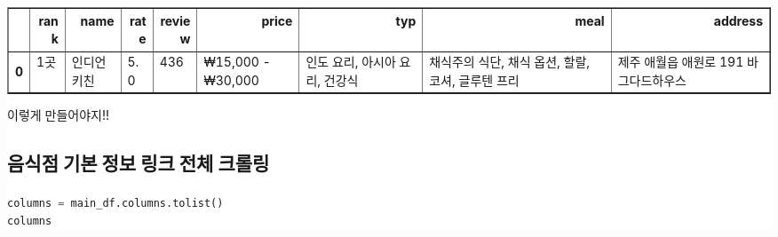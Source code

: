 


<div>
<style scoped>
    .dataframe tbody tr th:only-of-type {
        vertical-align: middle;
    }

    .dataframe tbody tr th {
        vertical-align: top;
    }

    .dataframe thead th {
        text-align: right;
    }
</style>
<table border="1" class="dataframe">
  <thead>
    <tr style="text-align: right;">
      <th></th>
      <th>rank</th>
      <th>name</th>
      <th>rate</th>
      <th>review</th>
      <th>price</th>
      <th>typ</th>
      <th>meal</th>
      <th>address</th>
    </tr>
  </thead>
  <tbody>
    <tr>
      <th>0</th>
      <td>1곳</td>
      <td>인디언키친</td>
      <td>5.0</td>
      <td>436</td>
      <td>₩15,000 - ₩30,000</td>
      <td>인도 요리, 아시아 요리, 건강식</td>
      <td>채식주의 식단, 채식 옵션, 할랄, 코셔, 글루텐 프리</td>
      <td>제주 애월읍 애원로 191 바그다드하우스</td>
    </tr>
  </tbody>
</table>
</div>



이렇게 만들어야지!!

## 음식점 기본 정보 링크 전체 크롤링


```python
columns = main_df.columns.tolist()
columns
```
